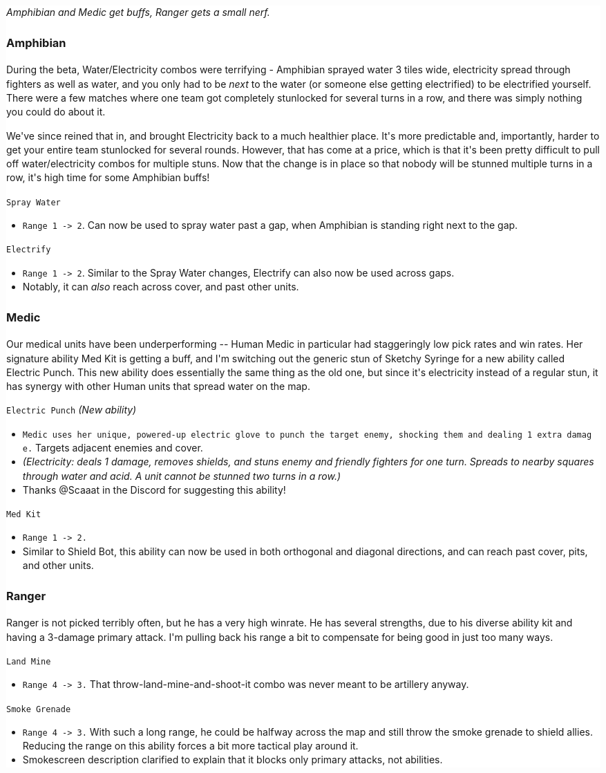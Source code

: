 _Amphibian and Medic get buffs, Ranger gets a small nerf._

### Amphibian

During the beta, Water/Electricity combos were terrifying - Amphibian sprayed water 3 tiles wide, electricity spread through fighters as well as water, and you only had to be _next_ to the water (or someone else getting electrified) to be electrified yourself. There were a few matches where one team got completely stunlocked for several turns in a row, and there was simply nothing you could do about it.

We've since reined that in, and brought Electricity back to a much healthier place. It's more predictable and, importantly, harder to get your entire team stunlocked for several rounds. However, that has come at a price, which is that it's been pretty difficult to pull off water/electricity combos for multiple stuns. Now that the change is in place so that nobody will be stunned multiple turns in a row, it's high time for some Amphibian buffs!

`Spray Water`
- `Range 1 -> 2`. Can now be used to spray water past a gap, when Amphibian is standing right next to the gap.

`Electrify`
- `Range 1 -> 2`. Similar to the Spray Water changes, Electrify can also now be used across gaps.
- Notably, it can _also_ reach across cover, and past other units.

### Medic

Our medical units have been underperforming -- Human Medic in particular had staggeringly low pick rates and win rates. Her signature ability Med Kit is getting a buff, and I'm switching out the generic stun of Sketchy Syringe for a new ability called Electric Punch. This new ability does essentially the same thing as the old one, but since it's electricity instead of a regular stun, it has synergy with other Human units that spread water on the map.

`Electric Punch` _(New ability)_
- `Medic uses her unique, powered-up electric glove to punch the target enemy, shocking them and dealing 1 extra damage.`
Targets adjacent enemies and cover.
- _(Electricity:  deals 1 damage, removes shields, and stuns enemy and friendly fighters for one turn. Spreads to nearby squares through water and acid. A unit cannot be stunned two turns in a row.)_
- Thanks @Scaaat in the Discord for suggesting this ability!

`Med Kit`
- `Range 1 -> 2.`
- Similar to Shield Bot, this ability can now be used in both orthogonal and diagonal directions, and can reach past cover, pits, and other units.

### Ranger

Ranger is not picked terribly often, but he has a very high winrate. He has several strengths, due to his diverse ability kit and having a 3-damage primary attack. I'm pulling back his range a bit to compensate for being good in just too many ways.

`Land Mine`
- `Range 4 -> 3.` That throw-land-mine-and-shoot-it combo was never meant to be artillery anyway.

`Smoke Grenade`
- `Range 4 -> 3.` With such a long range, he could be halfway across the map and still throw the smoke grenade to shield allies. Reducing the range on this ability forces a bit more tactical play around it.
- Smokescreen description clarified to explain that it blocks only primary attacks, not abilities.
